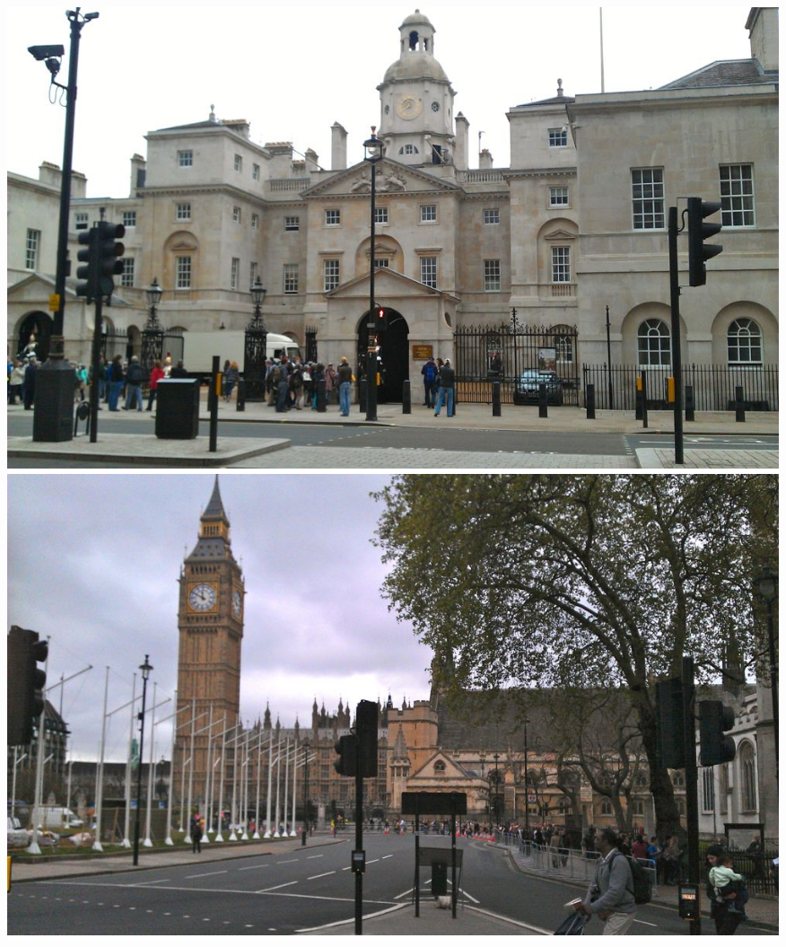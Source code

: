 ![London Eye](/images/die-ersten-wochen/london-eye-7.jpg)
![London Eye](/images/die-ersten-wochen/london-eye-8.jpg)
